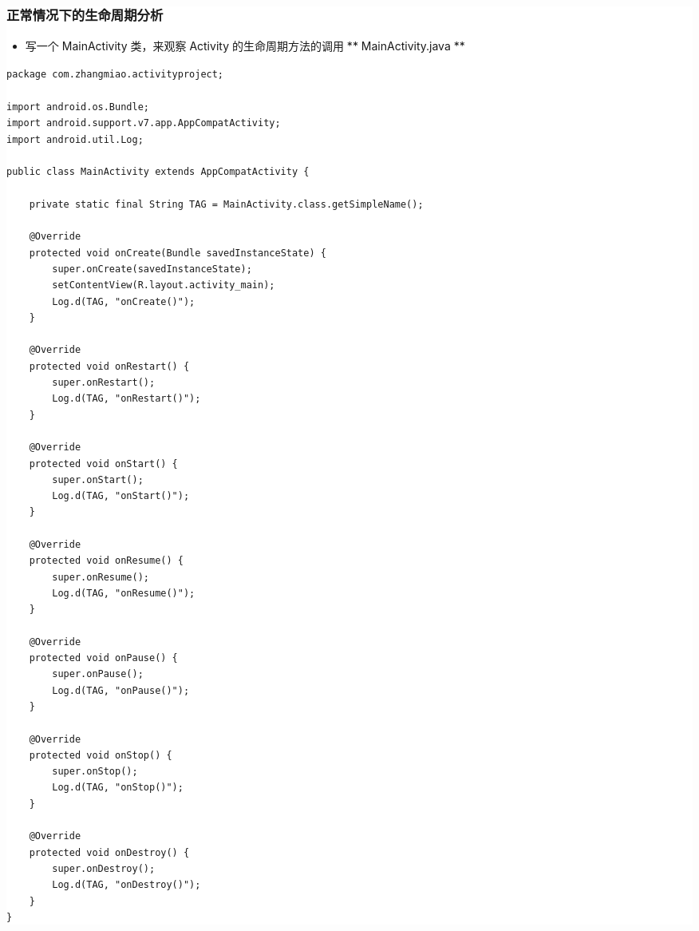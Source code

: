 ### 正常情况下的生命周期分析
* 写一个 MainActivity 类，来观察 Activity 的生命周期方法的调用
** MainActivity.java **

```
package com.zhangmiao.activityproject;

import android.os.Bundle;
import android.support.v7.app.AppCompatActivity;
import android.util.Log;

public class MainActivity extends AppCompatActivity {

    private static final String TAG = MainActivity.class.getSimpleName();

    @Override
    protected void onCreate(Bundle savedInstanceState) {
        super.onCreate(savedInstanceState);
        setContentView(R.layout.activity_main);
        Log.d(TAG, "onCreate()");
    }

    @Override
    protected void onRestart() {
        super.onRestart();
        Log.d(TAG, "onRestart()");
    }

    @Override
    protected void onStart() {
        super.onStart();
        Log.d(TAG, "onStart()");
    }

    @Override
    protected void onResume() {
        super.onResume();
        Log.d(TAG, "onResume()");
    }

    @Override
    protected void onPause() {
        super.onPause();
        Log.d(TAG, "onPause()");
    }

    @Override
    protected void onStop() {
        super.onStop();
        Log.d(TAG, "onStop()");
    }

    @Override
    protected void onDestroy() {
        super.onDestroy();
        Log.d(TAG, "onDestroy()");
    }
}
```
